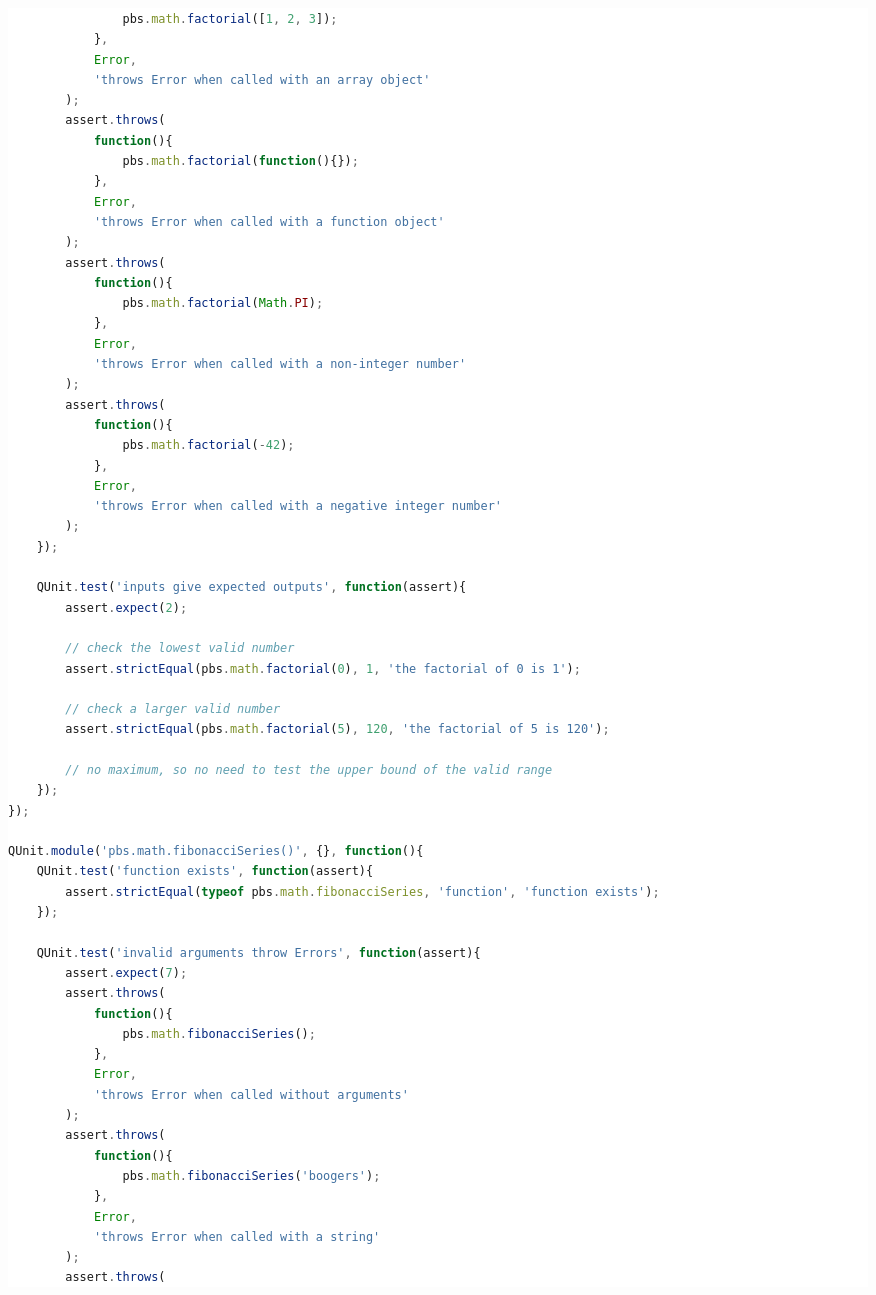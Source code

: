 ```javascript
                pbs.math.factorial([1, 2, 3]);
            },
            Error,
            'throws Error when called with an array object'
        );
        assert.throws(
            function(){
                pbs.math.factorial(function(){});
            },
            Error,
            'throws Error when called with a function object'
        );
        assert.throws(
            function(){
                pbs.math.factorial(Math.PI);
            },
            Error,
            'throws Error when called with a non-integer number'
        );
        assert.throws(
            function(){
                pbs.math.factorial(-42);
            },
            Error,
            'throws Error when called with a negative integer number'
        );
    });

    QUnit.test('inputs give expected outputs', function(assert){
        assert.expect(2);

        // check the lowest valid number
        assert.strictEqual(pbs.math.factorial(0), 1, 'the factorial of 0 is 1');

        // check a larger valid number
        assert.strictEqual(pbs.math.factorial(5), 120, 'the factorial of 5 is 120');

        // no maximum, so no need to test the upper bound of the valid range
    });
});

QUnit.module('pbs.math.fibonacciSeries()', {}, function(){
    QUnit.test('function exists', function(assert){
        assert.strictEqual(typeof pbs.math.fibonacciSeries, 'function', 'function exists');
    });

    QUnit.test('invalid arguments throw Errors', function(assert){
        assert.expect(7);
        assert.throws(
            function(){
                pbs.math.fibonacciSeries();
            },
            Error,
            'throws Error when called without arguments'
        );
        assert.throws(
            function(){
                pbs.math.fibonacciSeries('boogers');
            },
            Error,
            'throws Error when called with a string'
        );
        assert.throws(
```